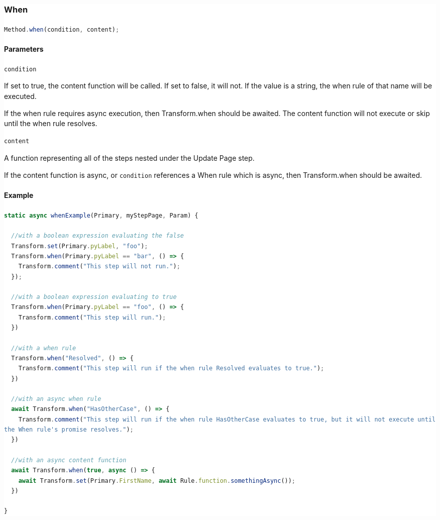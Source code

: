 ### When

```javascript
Method.when(condition, content);
```

#### Parameters

`condition`

If set to true, the content function will be called. If set to false, it will not. If the value is a string, the when rule of that name will be executed.

If the when rule requires async execution, then Transform.when should be awaited. The content function will not execute or skip until the when rule resolves.

`content`

A function representing all of the steps nested under the Update Page step.

If the content function is async, or `condition` references a When rule which is async, then Transform.when should be awaited.

#### Example

```javascript
static async whenExample(Primary, myStepPage, Param) {

  //with a boolean expression evaluating the false
  Transform.set(Primary.pyLabel, "foo");
  Transform.when(Primary.pyLabel == "bar", () => {
    Transform.comment("This step will not run.");
  });

  //with a boolean expression evaluating to true
  Transform.when(Primary.pyLabel == "foo", () => {
    Transform.comment("This step will run.");
  })

  //with a when rule
  Transform.when("Resolved", () => {
    Transform.comment("This step will run if the when rule Resolved evaluates to true.");
  })

  //with an async when rule
  await Transform.when("HasOtherCase", () => {
    Transform.comment("This step will run if the when rule HasOtherCase evaluates to true, but it will not execute until the When rule's promise resolves.");
  })

  //with an async content function
  await Transform.when(true, async () => {
    await Transform.set(Primary.FirstName, await Rule.function.somethingAsync());
  })

}
```
